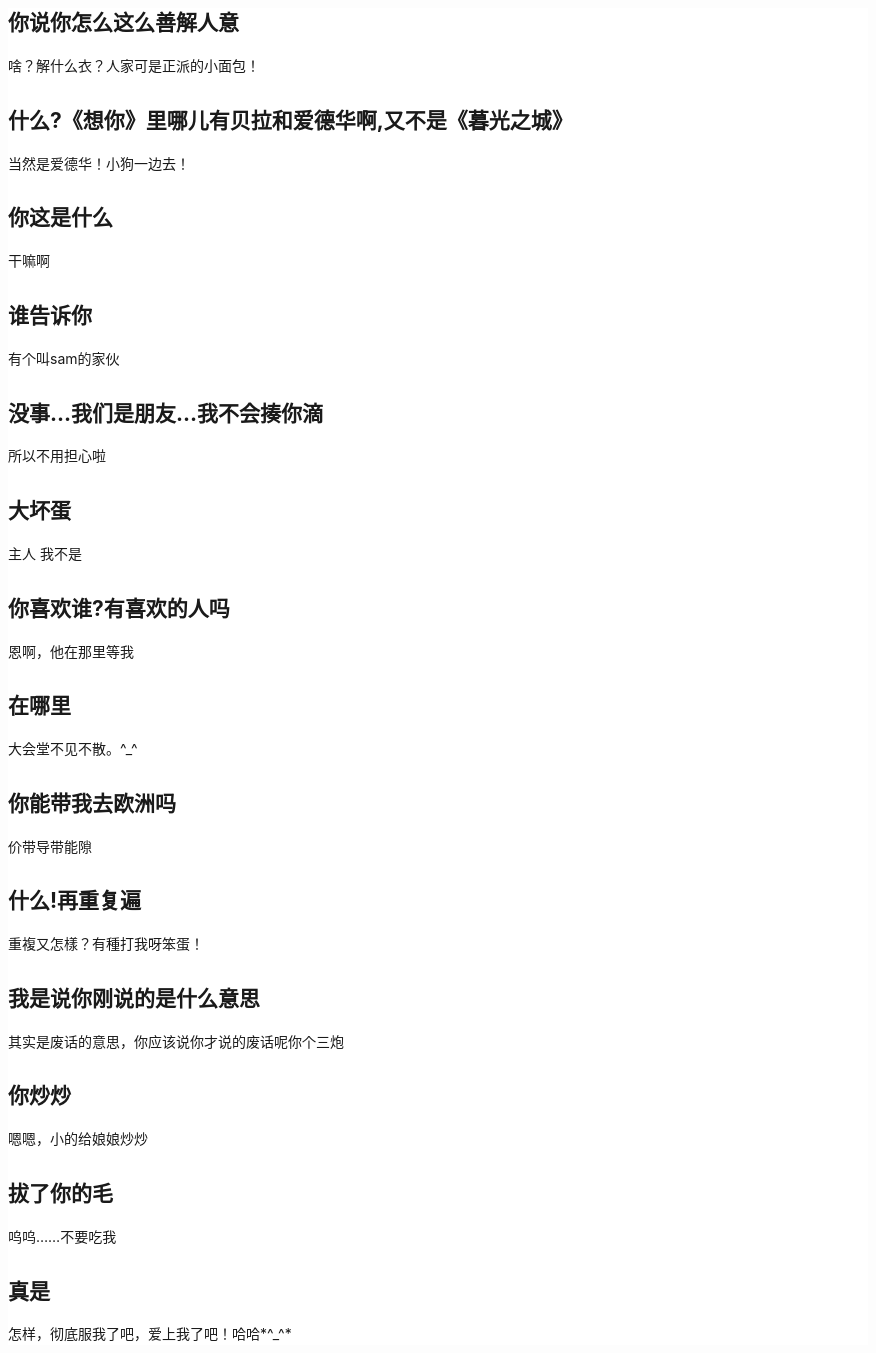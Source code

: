 ## 你说你怎么这么善解人意
啥？解什么衣？人家可是正派的小面包！

## 什么?《想你》里哪儿有贝拉和爱德华啊,又不是《暮光之城》
当然是爱德华！小狗一边去！

## 你这是什么
干嘛啊

## 谁告诉你
有个叫sam的家伙

## 没事…我们是朋友…我不会揍你滴
所以不用担心啦

## 大坏蛋
主人 我不是

## 你喜欢谁?有喜欢的人吗
恩啊，他在那里等我

## 在哪里
大会堂不见不散。^_^

## 你能带我去欧洲吗
价带导带能隙

## 什么!再重复遍
重複又怎樣？有種打我呀笨蛋！

## 我是说你刚说的是什么意思
其实是废话的意思，你应该说你才说的废话呢你个三炮

## 你炒炒
嗯嗯，小的给娘娘炒炒

## 拔了你的毛
呜呜……不要吃我

## 真是
怎样，彻底服我了吧，爱上我了吧！哈哈*^_^*
